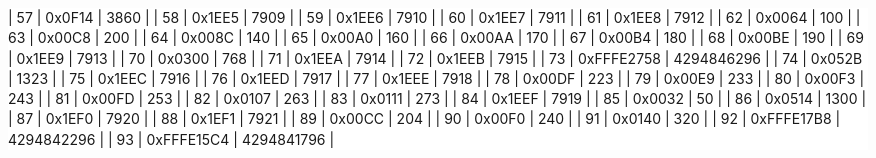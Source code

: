 |      57 | 0x0F14      |        3860 |
|      58 | 0x1EE5      |        7909 |
|      59 | 0x1EE6      |        7910 |
|      60 | 0x1EE7      |        7911 |
|      61 | 0x1EE8      |        7912 |
|      62 | 0x0064      |         100 |
|      63 | 0x00C8      |         200 |
|      64 | 0x008C      |         140 |
|      65 | 0x00A0      |         160 |
|      66 | 0x00AA      |         170 |
|      67 | 0x00B4      |         180 |
|      68 | 0x00BE      |         190 |
|      69 | 0x1EE9      |        7913 |
|      70 | 0x0300      |         768 |
|      71 | 0x1EEA      |        7914 |
|      72 | 0x1EEB      |        7915 |
|      73 | 0xFFFE2758  |  4294846296 |
|      74 | 0x052B      |        1323 |
|      75 | 0x1EEC      |        7916 |
|      76 | 0x1EED      |        7917 |
|      77 | 0x1EEE      |        7918 |
|      78 | 0x00DF      |         223 |
|      79 | 0x00E9      |         233 |
|      80 | 0x00F3      |         243 |
|      81 | 0x00FD      |         253 |
|      82 | 0x0107      |         263 |
|      83 | 0x0111      |         273 |
|      84 | 0x1EEF      |        7919 |
|      85 | 0x0032      |          50 |
|      86 | 0x0514      |        1300 |
|      87 | 0x1EF0      |        7920 |
|      88 | 0x1EF1      |        7921 |
|      89 | 0x00CC      |         204 |
|      90 | 0x00F0      |         240 |
|      91 | 0x0140      |         320 |
|      92 | 0xFFFE17B8  |  4294842296 |
|      93 | 0xFFFE15C4  |  4294841796 |